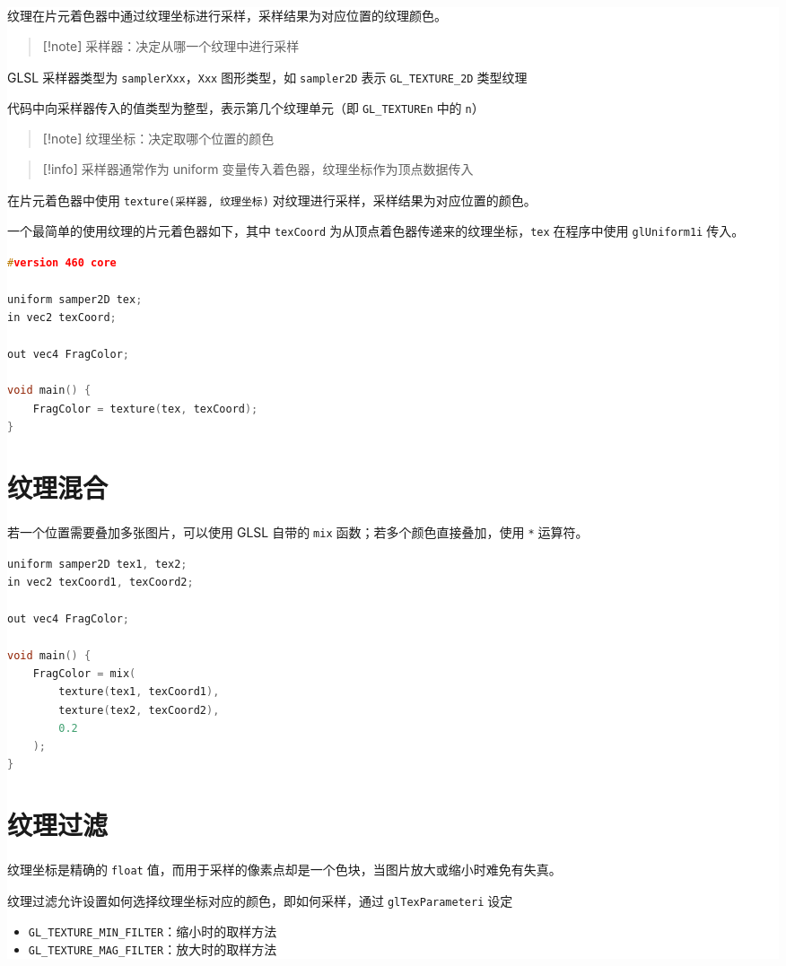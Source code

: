 纹理在片元着色器中通过纹理坐标进行采样，采样结果为对应位置的纹理颜色。

> [!note] 采样器：决定从哪一个纹理中进行采样

GLSL 采样器类型为 `samplerXxx`，`Xxx` 图形类型，如 `sampler2D` 表示 `GL_TEXTURE_2D` 类型纹理

代码中向采样器传入的值类型为整型，表示第几个纹理单元（即 `GL_TEXTUREn` 中的 `n`）
  
> [!note] 纹理坐标：决定取哪个位置的颜色

> [!info] 采样器通常作为 uniform 变量传入着色器，纹理坐标作为顶点数据传入

在片元着色器中使用 `texture(采样器, 纹理坐标)` 对纹理进行采样，采样结果为对应位置的颜色。

一个最简单的使用纹理的片元着色器如下，其中 `texCoord` 为从顶点着色器传递来的纹理坐标，`tex` 在程序中使用 `glUniform1i` 传入。

```c++
#version 460 core

uniform samper2D tex;
in vec2 texCoord;

out vec4 FragColor;

void main() {
    FragColor = texture(tex, texCoord);
}
```
# 纹理混合

若一个位置需要叠加多张图片，可以使用 GLSL 自带的 `mix` 函数；若多个颜色直接叠加，使用 `*` 运算符。

```c++
uniform samper2D tex1, tex2;
in vec2 texCoord1, texCoord2;

out vec4 FragColor;

void main() {
    FragColor = mix(
        texture(tex1, texCoord1),
        texture(tex2, texCoord2),
        0.2
    );
}
```
# 纹理过滤

纹理坐标是精确的 `float` 值，而用于采样的像素点却是一个色块，当图片放大或缩小时难免有失真。

纹理过滤允许设置如何选择纹理坐标对应的颜色，即如何采样，通过 `glTexParameteri` 设定

* `GL_TEXTURE_MIN_FILTER`：缩小时的取样方法
* `GL_TEXTURE_MAG_FILTER`：放大时的取样方法
